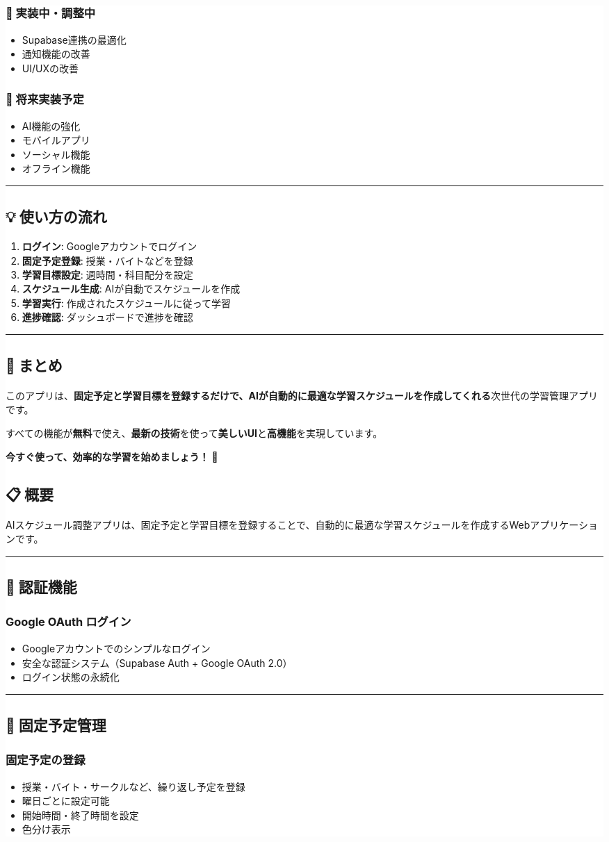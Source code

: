 ### 🔄 実装中・調整中
- Supabase連携の最適化
- 通知機能の改善
- UI/UXの改善

### 📝 将来実装予定
- AI機能の強化
- モバイルアプリ
- ソーシャル機能
- オフライン機能

---

## 💡 使い方の流れ

1. **ログイン**: Googleアカウントでログイン
2. **固定予定登録**: 授業・バイトなどを登録
3. **学習目標設定**: 週時間・科目配分を設定
4. **スケジュール生成**: AIが自動でスケジュールを作成
5. **学習実行**: 作成されたスケジュールに従って学習
6. **進捗確認**: ダッシュボードで進捗を確認

---

## 🎊 まとめ

このアプリは、**固定予定と学習目標を登録するだけで、AIが自動的に最適な学習スケジュールを作成してくれる**次世代の学習管理アプリです。

すべての機能が**無料**で使え、**最新の技術**を使って**美しいUI**と**高機能**を実現しています。

**今すぐ使って、効率的な学習を始めましょう！** 🚀

## 📋 概要

AIスケジュール調整アプリは、固定予定と学習目標を登録することで、自動的に最適な学習スケジュールを作成するWebアプリケーションです。

---

## 🔐 認証機能

### Google OAuth ログイン
- Googleアカウントでのシンプルなログイン
- 安全な認証システム（Supabase Auth + Google OAuth 2.0）
- ログイン状態の永続化

---

## 📅 固定予定管理

### 固定予定の登録
- 授業・バイト・サークルなど、繰り返し予定を登録
- 曜日ごとに設定可能
- 開始時間・終了時間を設定
- 色分け表示
